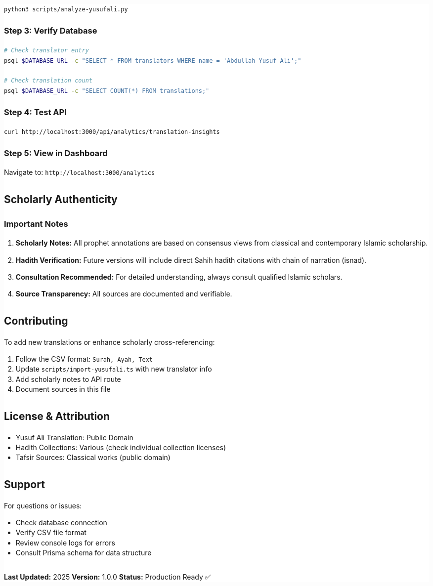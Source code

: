 ```bash
python3 scripts/analyze-yusufali.py
```

### Step 3: Verify Database

```bash
# Check translator entry
psql $DATABASE_URL -c "SELECT * FROM translators WHERE name = 'Abdullah Yusuf Ali';"

# Check translation count
psql $DATABASE_URL -c "SELECT COUNT(*) FROM translations;"
```

### Step 4: Test API

```bash
curl http://localhost:3000/api/analytics/translation-insights
```

### Step 5: View in Dashboard

Navigate to: `http://localhost:3000/analytics`

## Scholarly Authenticity

### Important Notes

1. **Scholarly Notes:** All prophet annotations are based on consensus views from classical and contemporary Islamic scholarship.

2. **Hadith Verification:** Future versions will include direct Sahih hadith citations with chain of narration (isnad).

3. **Consultation Recommended:** For detailed understanding, always consult qualified Islamic scholars.

4. **Source Transparency:** All sources are documented and verifiable.

## Contributing

To add new translations or enhance scholarly cross-referencing:

1. Follow the CSV format: `Surah, Ayah, Text`
2. Update `scripts/import-yusufali.ts` with new translator info
3. Add scholarly notes to API route
4. Document sources in this file

## License & Attribution

- Yusuf Ali Translation: Public Domain
- Hadith Collections: Various (check individual collection licenses)
- Tafsir Sources: Classical works (public domain)

## Support

For questions or issues:
- Check database connection
- Verify CSV file format
- Review console logs for errors
- Consult Prisma schema for data structure

---

**Last Updated:** 2025
**Version:** 1.0.0
**Status:** Production Ready ✅

